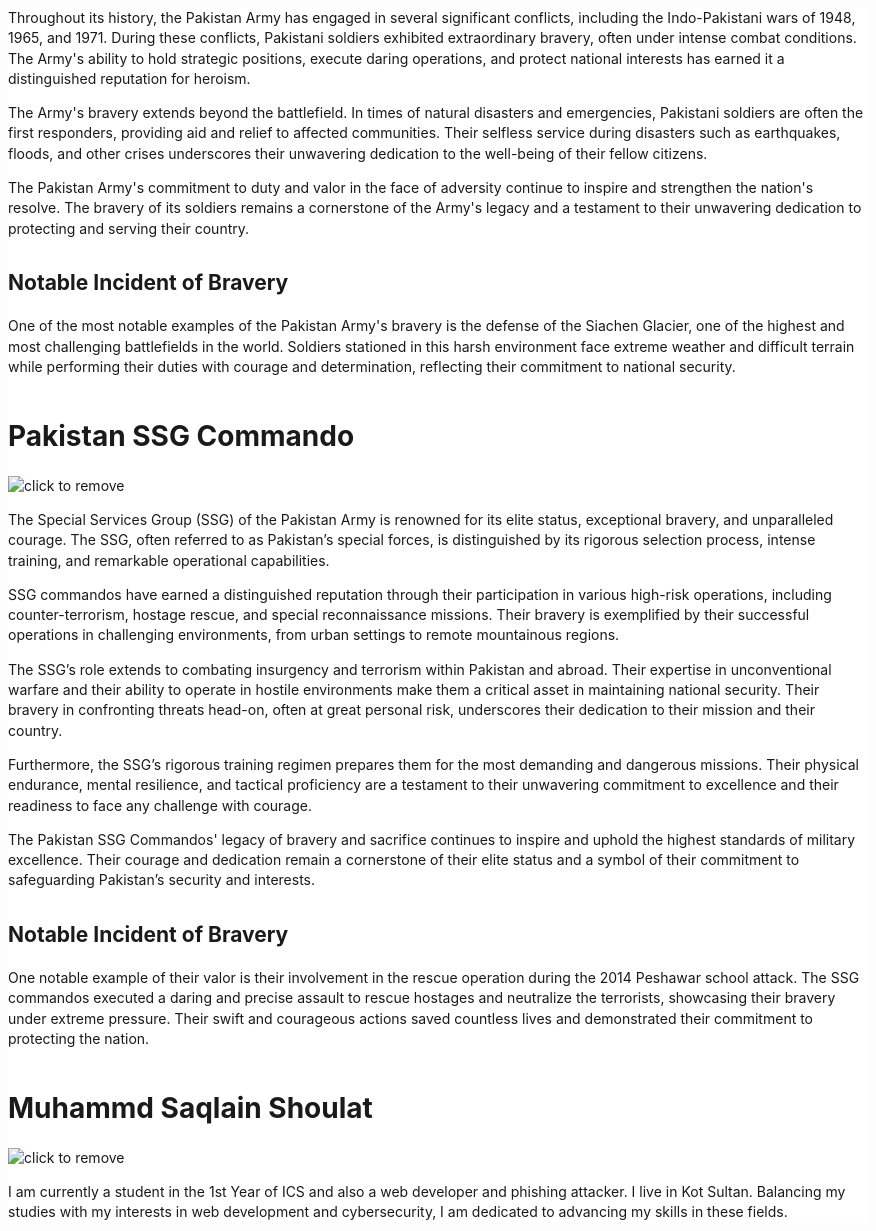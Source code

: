    <p>Throughout its history, the Pakistan Army has engaged in several significant conflicts, including the Indo-Pakistani wars of 1948, 1965, and 1971. During these conflicts, Pakistani soldiers exhibited extraordinary bravery, often under intense combat conditions. The Army's ability to hold strategic positions, execute daring operations, and protect national interests has earned it a distinguished reputation for heroism.</p>

   <p>The Army's bravery extends beyond the battlefield. In times of natural disasters and emergencies, Pakistani soldiers are often the first responders, providing aid and relief to affected communities. Their selfless service during disasters such as earthquakes, floods, and other crises underscores their unwavering dedication to the well-being of their fellow citizens.</p>
   
   <p>The Pakistan Army's commitment to duty and valor in the face of adversity continue to inspire and strengthen the nation's resolve. The bravery of its soldiers remains a cornerstone of the Army's legacy and a testament to their unwavering dedication to protecting and serving their country.</p>
   
   <h2>Notable Incident of Bravery</h2>
   <p>One of the most notable examples of the Pakistan Army's bravery is the defense of the Siachen Glacier, one of the highest and most challenging battlefields in the world. Soldiers stationed in this harsh environment face extreme weather and difficult terrain while performing their duties with courage and determination, reflecting their commitment to national security.</p>
</div>
<div id="pSsg" class="click">
  <h1 class="hidden">Pakistan SSG Commando</h1><img id="cross3" class="cut" src="/images/x-mark-4-512.png" alt="click to remove">
  <p>The Special Services Group (SSG) of the Pakistan Army is renowned for its elite status, exceptional bravery, and unparalleled courage. The SSG, often referred to as Pakistan’s special forces, is distinguished by its rigorous selection process, intense training, and remarkable operational capabilities.</p>

<p>SSG commandos have earned a distinguished reputation through their participation in various high-risk operations, including counter-terrorism, hostage rescue, and special reconnaissance missions. Their bravery is exemplified by their successful operations in challenging environments, from urban settings to remote mountainous regions.</p>

<p>The SSG’s role extends to combating insurgency and terrorism within Pakistan and abroad. Their expertise in unconventional warfare and their ability to operate in hostile environments make them a critical asset in maintaining national security. Their bravery in confronting threats head-on, often at great personal risk, underscores their dedication to their mission and their country.</p>

<p>Furthermore, the SSG’s rigorous training regimen prepares them for the most demanding and dangerous missions. Their physical endurance, mental resilience, and tactical proficiency are a testament to their unwavering commitment to excellence and their readiness to face any challenge with courage.</p>

<p>The Pakistan SSG Commandos' legacy of bravery and sacrifice continues to inspire and uphold the highest standards of military excellence. Their courage and dedication remain a cornerstone of their elite status and a symbol of their commitment to safeguarding Pakistan’s security and interests.</p>

<h2>Notable Incident of Bravery</h2>
<p>One notable example of their valor is their involvement in the rescue operation during the 2014 Peshawar school attack. The SSG commandos executed a daring and precise assault to rescue hostages and neutralize the terrorists, showcasing their bravery under extreme pressure. Their swift and courageous actions saved countless lives and demonstrated their commitment to protecting the nation.</p>
</div>
<div id="pSd" class="click">
  <h1 class="hidden">Muhammd Saqlain Shoulat</h1><img id="cross4" class="cut" src="/images/x-mark-4-512.png" alt="click to remove">
   <div class="section">
   <p>I am currently a student in the 1st Year of ICS and also a web developer and phishing attacker. I live in Kot Sultan. Balancing my studies with my interests in web development and cybersecurity, I am dedicated to advancing my skills in these fields.</p>
 </div>
